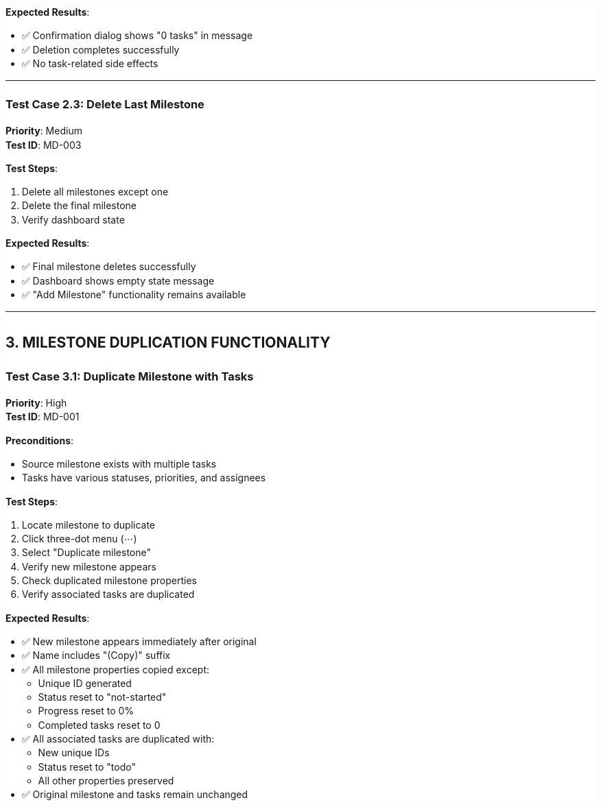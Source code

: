 **Expected Results**:
- ✅ Confirmation dialog shows "0 tasks" in message
- ✅ Deletion completes successfully
- ✅ No task-related side effects

---

### Test Case 2.3: Delete Last Milestone
**Priority**: Medium  
**Test ID**: MD-003

**Test Steps**:
1. Delete all milestones except one
2. Delete the final milestone
3. Verify dashboard state

**Expected Results**:
- ✅ Final milestone deletes successfully
- ✅ Dashboard shows empty state message
- ✅ "Add Milestone" functionality remains available

---

## 3. MILESTONE DUPLICATION FUNCTIONALITY

### Test Case 3.1: Duplicate Milestone with Tasks
**Priority**: High  
**Test ID**: MD-001

**Preconditions**:
- Source milestone exists with multiple tasks
- Tasks have various statuses, priorities, and assignees

**Test Steps**:
1. Locate milestone to duplicate
2. Click three-dot menu (⋯)
3. Select "Duplicate milestone"
4. Verify new milestone appears
5. Check duplicated milestone properties
6. Verify associated tasks are duplicated

**Expected Results**:
- ✅ New milestone appears immediately after original
- ✅ Name includes "(Copy)" suffix
- ✅ All milestone properties copied except:
  - Unique ID generated
  - Status reset to "not-started"
  - Progress reset to 0%
  - Completed tasks reset to 0
- ✅ All associated tasks are duplicated with:
  - New unique IDs
  - Status reset to "todo"
  - All other properties preserved
- ✅ Original milestone and tasks remain unchanged
